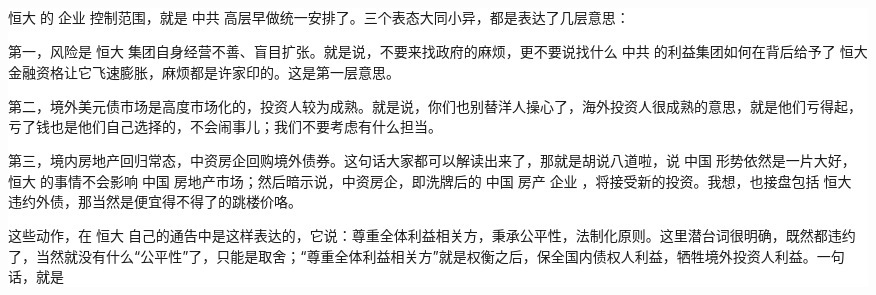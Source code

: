    恒大
  </ok>
  的
  <ok href="/term/12341">
   企业
  </ok>
  控制范围，就是
  <ok href="/term/1059">
   中共
  </ok>
  高层早做统一安排了。三个表态大同小异，都是表达了几层意思：
 </p>
 <p>
  第一，风险是
  <ok href="/term/1723">
   恒大
  </ok>
  集团自身经营不善、盲目扩张。就是说，不要来找政府的麻烦，更不要说找什么
  <ok href="/term/1059">
   中共
  </ok>
  的利益集团如何在背后给予了
  <ok href="/term/1723">
   恒大
  </ok>
  金融资格让它飞速膨胀，麻烦都是许家印的。这是第一层意思。
 </p>
 <p>
  第二，境外美元债市场是高度市场化的，投资人较为成熟。就是说，你们也别替洋人操心了，海外投资人很成熟的意思，就是他们亏得起，亏了钱也是他们自己选择的，不会闹事儿；我们不要考虑有什么担当。
 </p>
 <p>
  第三，境内房地产回归常态，中资房企回购境外债券。这句话大家都可以解读出来了，那就是胡说八道啦，说
  <ok href="/term/1120">
   中国
  </ok>
  形势依然是一片大好，
  <ok href="/term/1723">
   恒大
  </ok>
  的事情不会影响
  <ok href="/term/1120">
   中国
  </ok>
  房地产市场；然后暗示说，中资房企，即洗牌后的
  <ok href="/term/1120">
   中国
  </ok>
  房产
  <ok href="/term/12341">
   企业
  </ok>
  ，将接受新的投资。我想，也接盘包括
  <ok href="/term/1723">
   恒大
  </ok>
  违约外债，那当然是便宜得不得了的跳楼价咯。
 </p>
 <p>
  这些动作，在
  <ok href="/term/1723">
   恒大
  </ok>
  自己的通告中是这样表达的，它说：尊重全体利益相关方，秉承公平性，法制化原则。这里潜台词很明确，既然都违约了，当然就没有什么“公平性”了，只能是取舍；“尊重全体利益相关方”就是权衡之后，保全国内债权人利益，牺牲境外投资人利益。一句话，就是